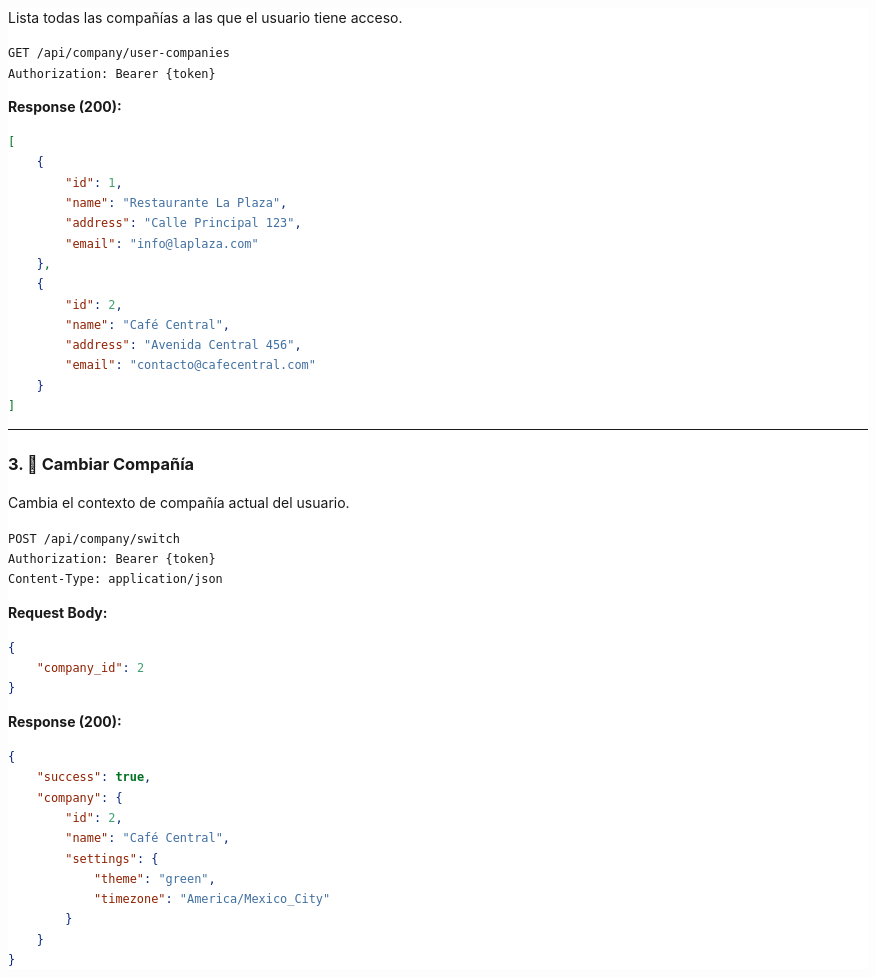 Lista todas las compañías a las que el usuario tiene acceso.

```http
GET /api/company/user-companies
Authorization: Bearer {token}
```

**Response (200):**

```json
[
    {
        "id": 1,
        "name": "Restaurante La Plaza",
        "address": "Calle Principal 123",
        "email": "info@laplaza.com"
    },
    {
        "id": 2,
        "name": "Café Central",
        "address": "Avenida Central 456",
        "email": "contacto@cafecentral.com"
    }
]
```

---

### 3. 🔄 Cambiar Compañía

Cambia el contexto de compañía actual del usuario.

```http
POST /api/company/switch
Authorization: Bearer {token}
Content-Type: application/json
```

**Request Body:**

```json
{
    "company_id": 2
}
```

**Response (200):**

```json
{
    "success": true,
    "company": {
        "id": 2,
        "name": "Café Central",
        "settings": {
            "theme": "green",
            "timezone": "America/Mexico_City"
        }
    }
}
```
